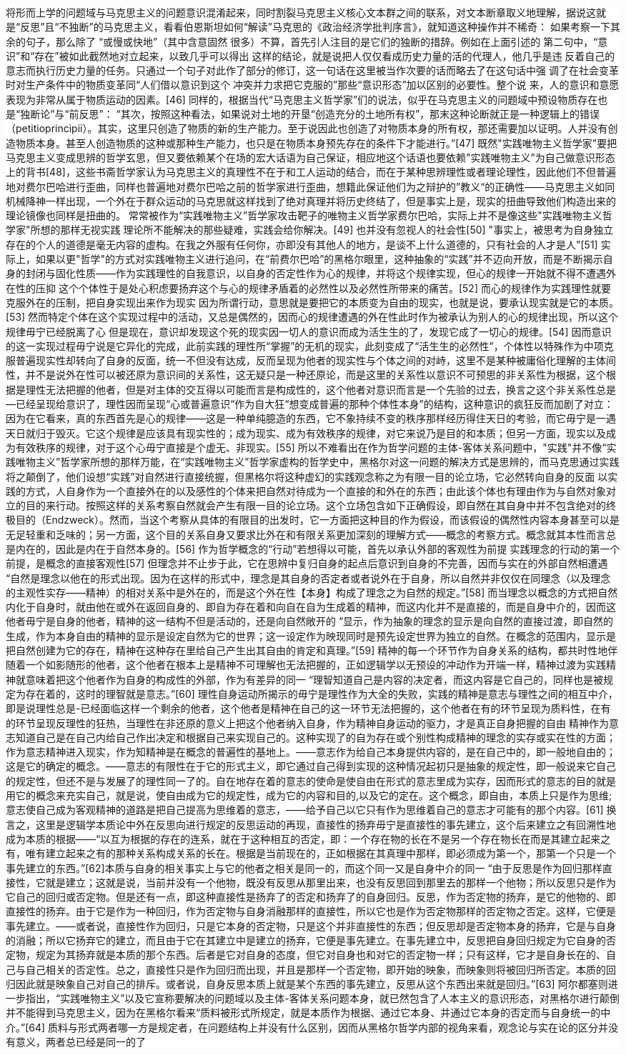 将形而上学的问题域与马克思主义的问题意识混淆起来，同时割裂马克思主义核心文本群之间的联系，对文本断章取义地理解，据说这就是“反思”且“不独断”的马克思主义，看看伯恩斯坦如何“解读”马克思的《政治经济学批判序言》，就知道这种操作并不稀奇：
如果考察一下其余的句子，那么除了 “或慢或快地”（其中含意固然 很多）不算，首先引人注目的是它们的独断的措辞。例如在上面引述的 第二句中，“意识”和“存在”被如此截然地对立起来，以致几乎可以得出 这样的结论，就是说把人仅仅看成历史力量的活的代理人，他几乎是违 反着自己的意志而执行历史力量的任务。只通过一个句子对此作了部分的修订，这一句话在这里被当作次要的话而略去了在这句话中强 调了在社会变革时对生产条件中的物质变革同“人们借以意识到这个 冲突并力求把它克服的”那些“意识形态”加以区别的必要性。整个说 来，人的意识和意愿表现为非常从属于物质运动的因素。[46]
同样的，根据当代“马克思主义哲学家”们的说法，似乎在马克思主义的问题域中预设物质存在也是“独断论”与“前反思”：
“其次，按照这种看法，如果说对土地的开垦“创造充分的土地所有权”，那末这种论断就正是一种逻辑上的错误（petitioprincipii）。其实，这里只创造了物质的新的生产能力。至于说因此也创造了对物质本身的所有权，那还需要加以证明。人并没有创造物质本身。甚至人创造物质的这种或那种生产能力，也只是在物质本身预先存在的条件下才能进行。”[47]
既然"实践唯物主义哲学家"要把马克思主义变成思辨的哲学玄思，但又要依赖某个在场的宏大话语为自己保证，相应地这个话语也要依赖"实践唯物主义”为自己做意识形态上的背书[48]，这些书斋哲学家认为马克思主义的真理性不在于和工人运动的结合，而在于某种思辨理性或者理论理性，因此他们不但普遍地对费尔巴哈进行歪曲，同样也普遍地对费尔巴哈之前的哲学家进行歪曲，想籍此保证他们为之辩护的”教义“的正确性——马克思主义如同机械降神一样出现，一个外在于群众运动的马克思就这样找到了绝对真理并将历史终结了，但是事实上是，现实的扭曲导致他们构造出来的理论镜像也同样是扭曲的。
常常被作为“实践唯物主义”哲学家攻击靶子的唯物主义哲学家费尔巴哈，实际上并不是像这些"实践唯物主义哲学家"所想的那样无视实践
理论所不能解决的那些疑难，实践会给你解决。[49]
也并没有忽视人的社会性[50]
"事实上，被思考为自身独立存在的个人的道德是毫无内容的虚构。在我之外服有任何你，亦即没有其他人的地方，是谈不上什么道德的，只有社会的人才是人"[51]
实际上，如果以更"哲学"的方式对实践唯物主义进行追问，在“前费尔巴哈”的黑格尔眼里，这种抽象的“实践”并不迈向开放，而是不断揭示自身的封闭与固化性质——作为实践理性的自我意识，以自身的否定性作为心的规律，并将这个规律实现，但心的规律一开始就不得不遭遇外在性的压抑
这个个体性于是处心积虑要扬弃这个与心的规律矛盾着的必然性以及必然性所带来的痛苦。[52]
而心的规律作为实践理性就要克服外在的压制，把自身实现出来作为现实
因为所谓行动，意思就是要把它的本质变为自由的现实，也就是说，要承认现实就是它的本质。[53]
然而特定个体在这个实现过程中的活动，又总是偶然的，因而心的规律遭遇的外在性此时作为被承认为别人的心的规律出现，所以这个规律毋宁已经脱离了心
但是现在，意识却发现这个死的现实因一切人的意识而成为活生生的了，发现它成了一切心的规律。[54]
因而意识的这一实现过程毋宁说是它异化的完成，此前实践的理性所“掌握”的无机的现实，此刻变成了“活生生的必然性”，个体性以特殊作为中项克服普遍现实性却转向了自身的反面，统一不但没有达成，反而呈现为他者的现实性与个体之间的对峙，这里不是某种被庸俗化理解的主体间性，并不是说外在性可以被还原为意识间的关系性，这无疑只是一种还原论，而是这里的关系性以意识不可预思的非关系性为根据，这个根据是理性无法把握的他者，但是对主体的交互得以可能而言是构成性的，这个他者对意识而言是一个先验的过去，换言之这个非关系性总是—已经呈现给意识了，理性因而呈现“心或普遍意识“作为自大狂“想变成普遍的那种个体性本身”的结构，这种意识的疯狂反而加剧了对立：
因为在它看来，真的东西首先是心的规律——这是一种单纯臆造的东西，它不象持续不变的秩序那样经历得住天日的考验，而它毋宁是一遇天日就归于毁灭。它这个规律是应该具有现实性的；成为现实、成为有效秩序的规律，对它来说乃是目的和本质；但另一方面，现实以及成为有效秩序的规律，对于这个心毋宁直接是个虚无、非现实。[55]
所以不难看出在作为哲学问题的主体-客体关系问题中，"实践"并不像“实践唯物主义”哲学家所想的那样万能，在“实践唯物主义”哲学家虚构的哲学史中，黑格尔对这一问题的解决方式是思辨的，而马克思通过实践将之颠倒了，他们设想“实践”对自然进行直接统握，但黑格尔将这种虚幻的实践观念称之为有限一目的论立场，它必然转向自身的反面
以实践的方式，人自身作为一个直接外在的以及感性的个体来把自然对待成为一个直接的和外在的东西；由此该个体也有理由作为与自然对象对立的目的来行动。按照这样的关系考察自然就会产生有限一目的论立场。这个立场包含如下正确假设，即自然在其自身中并不包含绝对的终极目的（Endzweck）。然而，当这个考察从具体的有限目的出发时，它一方面把这种目的作为假设，而该假设的偶然性内容本身甚至可以是无足轻重和乏味的；另一方面，这个目的关系自身又要求比外在和有限关系更加深刻的理解方式——概念的考察方式。概念就其本性而言总是内在的，因此是内在于自然本身的。[56]
作为哲学概念的“行动”若想得以可能，首先以承认外部的客观性为前提
实践理念的行动的第一个前提，是概念的直接客观性[57]
但理念并不止步于此，它在思辨中复归自身的起点后意识到自身的不完善，因而与实在的外部自然相遭遇
“自然是理念以他在的形式出现。因为在这样的形式中，理念是其自身的否定者或者说外在于自身，所以自然并非仅仅在同理念（以及理念的主观性实存——精神）的相对关系中是外在的，而是这个外在性【本身】构成了理念之为自然的规定。”[58]
而当理念以概念的方式把自然内化于自身时，就由他在或外在返回自身的、即自为存在着和向自在自为生成着的精神，而这内化并不是直接的，而是自身中介的，因而这他者毋宁是自身的他者，精神的这一结构不但是活动的，还是向自然敞开的
“显示，作为抽象的理念的显示是向自然的直接过渡，即自然的生成，作为本身自由的精神的显示是设定自然为它的世界；这一设定作为映现同时是预先设定世界为独立的自然。在概念的范围内，显示是把自然创建为它的存在，精神在这种存在里给自己产生出其自由的肯定和真理。”[59]
精神的每一个环节作为自身关系的结构，都共时性地伴随着一个如影随形的他者，这个他者在根本上是精神不可理解也无法把握的，正如逻辑学以无预设的冲动作为开端一样，精神过渡为实践精神就意味着把这个他者作为自身的构成性的外部，作为有差异的同一
“理智知道自己是内容的决定者，而这内容是它自己的，同样也是被规定为存在着的，这时的理智就是意志。”[60]
理性自身运动所揭示的毋宁是理性作为大全的失败，实践的精神是意志与理性之间的相互中介，即是说理性总是-已经面临这样一个剩余的他者，这个他者是精神在自己的这一环节无法把握的，这个他者在有的环节呈现为质料性，在有的环节呈现反理性的狂热，当理性在非还原的意义上把这个他者纳入自身，作为精神自身运动的驱力，才是真正自身把握的自由
精神作为意志知道自己是在自己内给自己作出决定和根据自己来实现自己的。这种实现了的自为存在或个别性构成精神的理念的实存或实在性的方面；作为意志精神进入现实，作为知精神是在概念的普遍性的基地上。——意志作为给自己本身提供内容的，是在自己中的，即一般地自由的；这是它的确定的概念。——意志的有限性在于它的形式主义，即它通过自己得到实现的这种情况起初只是抽象的规定性，即一般说来它自己的规定性，但还不是与发展了的理性同一了的。自在地存在着的意志的使命是使自由在形式的意志里成为实存，因而形式的意志的目的就是用它的概念来充实自己，就是说，使自由成为它的规定性，成为它的内容和目的,以及它的定在。这个概念，即自由，本质上只是作为思维;意志使自己成为客观精神的道路是把自己提高为思维着的意志，——给予自己以它只有作为思维着自己的意志才可能有的那个内容。[61]
换言之，这里是逻辑学本质论中外在反思向进行规定的反思运动的再现，直接性的扬弃毋宁是直接性的事先建立，这个后来建立之有回溯性地成为本质的根据——“以互为根据的存在的连系，就在于这种相互的否定，即：一个存在物的长在不是另一个存在物长在而是其建立起来之有，唯有建立起来之有的那种关系构成关系的长在。根据是当前现在的，正如根据在其真理中那样，即必须成为第一个，那第一个只是一个事先建立的东西。”[62]本质与自身的相关事实上与它的他者之相关是同一的，而这个同一又是自身中介的同一
“由于反思是作为回归那样直接性，它就是建立；这就是说，当前并没有一个他物，既没有反思从那里出来，也没有反思回到那里去的那样一个他物；所以反思只是作为它自己的回归或否定物。但是还有一点，即这种直接性是扬弃了的否定和扬弃了的自身回归。反思，作为否定物的扬弃，是它的他物的、即直接性的扬弃。由于它是作为一种回归，作为否定物与自身消融那样的直接性，所以它也是作为否定物那样的否定物之否定。这样，它便是事先建立。——或者说，直接性作为回归，只是它本身的否定物，只是这个并非直接性的东西；但反思却是否定物本身的扬弃，它是与自身的消融；所以它扬弃它的建立，而且由于它在其建立中是建立的扬弃，它便是事先建立。在事先建立中，反思把自身回归规定为它自身的否定物，规定为其扬弃就是本质的那个东西。后者是它对自身的态度，但它对自身也和对它的否定物一样；只有这样，它才是自身长在的、自己与自己相关的否定性。总之，直接性只是作为回归而出现，并且是那样一个否定物，即开始的映象，而映象则将被回归所否定。本质的回归因此就是映象自己对自己的排斥。或者说，自身反思本质上就是某个东西的事先建立，反思从这个东西出来就是回归。”[63]
阿尔都塞则进一步指出，“实践唯物主义”以及它宣称要解决的问题域以及主体-客体关系问题本身，就已然包含了人本主义的意识形态，对黑格尔进行颠倒并不能得到马克思主义，因为在黑格尔看来“质料被形式所规定，就是本质作为根据、通过它本身、并通过它本身的否定而与自身统一的中介。”[64] 质料与形式两者哪一方是规定者，在问题结构上并没有什么区别，因而从黑格尔哲学内部的视角来看，观念论与实在论的区分并没有意义，两者总已经是同一的了
